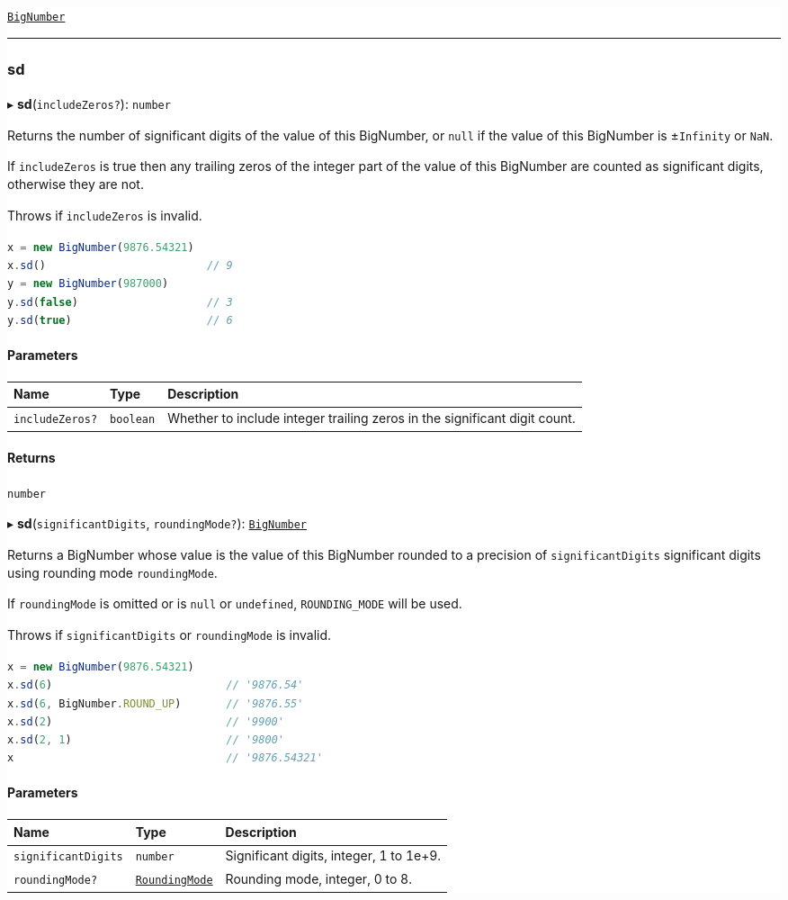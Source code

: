 [`BigNumber`](internal_.BigNumber-2.md)

___

### sd

▸ **sd**(`includeZeros?`): `number`

Returns the number of significant digits of the value of this BigNumber,
or `null` if the value of this BigNumber is ±`Infinity` or `NaN`.

If `includeZeros` is true then any trailing zeros of the integer part of
the value of this BigNumber are counted as significant digits, otherwise
they are not.

Throws if `includeZeros` is invalid.

```ts
x = new BigNumber(9876.54321)
x.sd()                         // 9
y = new BigNumber(987000)
y.sd(false)                    // 3
y.sd(true)                     // 6
```

#### Parameters

| Name | Type | Description |
| :------ | :------ | :------ |
| `includeZeros?` | `boolean` | Whether to include integer trailing zeros in the significant digit count. |

#### Returns

`number`

▸ **sd**(`significantDigits`, `roundingMode?`): [`BigNumber`](internal_.BigNumber-2.md)

Returns a BigNumber whose value is the value of this BigNumber rounded to a precision of
`significantDigits` significant digits using rounding mode `roundingMode`.

If `roundingMode` is omitted or is `null` or `undefined`, `ROUNDING_MODE` will be used.

Throws if `significantDigits` or `roundingMode` is invalid.

```ts
x = new BigNumber(9876.54321)
x.sd(6)                           // '9876.54'
x.sd(6, BigNumber.ROUND_UP)       // '9876.55'
x.sd(2)                           // '9900'
x.sd(2, 1)                        // '9800'
x                                 // '9876.54321'
```

#### Parameters

| Name | Type | Description |
| :------ | :------ | :------ |
| `significantDigits` | `number` | Significant digits, integer, 1 to 1e+9. |
| `roundingMode?` | [`RoundingMode`](../modules/internal_.BigNumber.md#roundingmode) | Rounding mode, integer, 0 to 8. |
